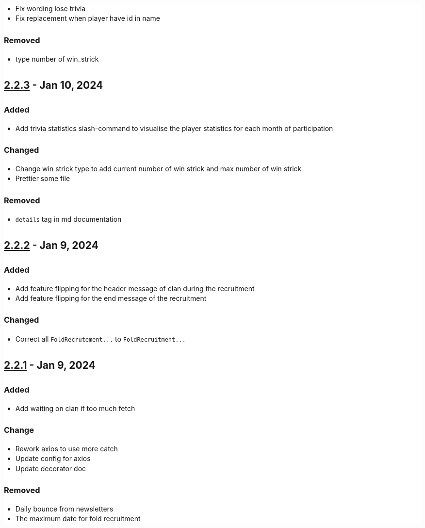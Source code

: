 -   Fix wording lose trivia
-   Fix replacement when player have id in name

### Removed

-   type number of win_strick

## [2.2.3] - Jan 10, 2024

### Added

-   Add trivia statistics slash-command to visualise the player statistics for each month of participation

### Changed

-   Change win strick type to add current number of win strick and max number of win strick
-   Prettier some file

### Removed

-   `details` tag in md documentation

## [2.2.2] - Jan 9, 2024

### Added

-   Add feature flipping for the header message of clan during the recruitment
-   Add feature flipping for the end message of the recruitment

### Changed

-   Correct all `FoldRecrutement...` to `FoldRecruitment...`

## [2.2.1] - Jan 9, 2024

### Added

-   Add waiting on clan if too much fetch

### Change

-   Rework axios to use more catch
-   Update config for axios
-   Update decorator doc

### Removed

-   Daily bounce from newsletters
-   The maximum date for fold recruitment


[3.2.0]: https://github.com/Glassait/FOLD_Bot/compare/v3.1.1-1...v3.2.0-13
[3.1.1]: https://github.com/Glassait/FOLD_Bot/compare/v3.1.0-10...v3.1.1-1
[3.1.0]: https://github.com/Glassait/FOLD_Bot/compare/v3.0.0-2...v3.1.0-10
[3.0.0]: https://github.com/Glassait/FOLD_Bot/compare/v2.3.0-6...v3.0.0-2
[2.3.0]: https://github.com/Glassait/FOLD_Bot/compare/v2.2.10-6...v2.3.0-5
[2.2.10]: https://github.com/Glassait/FOLD_Bot/compare/v2.2.9-8...v2.2.10-6
[2.2.9]: https://github.com/Glassait/FOLD_Bot/compare/v2.2.8-4...v2.2.9-8
[2.2.8]: https://github.com/Glassait/FOLD_Bot/compare/v2.2.7-8...v2.2.8-4
[2.2.7]: https://github.com/Glassait/FOLD_Bot/compare/v2.2.6-5...v2.2.7-8
[2.2.6]: https://github.com/Glassait/FOLD_Bot/compare/v2.2.5-0...v2.2.6-5
[2.2.5]: https://github.com/Glassait/FOLD_Bot/compare/v2.2.4-3...v2.2.5-0
[2.2.4]: https://github.com/Glassait/FOLD_Bot/compare/v2.2.3-0...v2.2.4-3
[2.2.3]: https://github.com/Glassait/FOLD_Bot/compare/v2.2.2-0...v2.2.3-0
[2.2.2]: https://github.com/Glassait/FOLD_Bot/compare/v2.2.1-3...v2.2.2-0
[2.2.1]: https://github.com/Glassait/FOLD_Bot/compare/v2.2.0-1...v2.2.1-3
[2.2.0]: https://github.com/Glassait/FOLD_Bot/compare/v2.1.0-9...v2.2.0-1
[2.1.0]: https://github.com/Glassait/FOLD_Bot/compare/v2.0.1-1...v2.1.0-9
[2.0.1]: https://github.com/Glassait/FOLD_Bot/compare/v2.0.0-4...v2.0.1-1
[2.0.0]: https://github.com/Glassait/FOLD_Bot/compare/v1.2.1...v2.0.0-4
[1.2.1]: https://github.com/Glassait/FOLD_Bot/compare/v1.2.0...v1.2.1
[1.2.0]: https://github.com/Glassait/FOLD_Bot/compare/v1.1.1...v1.2.0
[1.1.1]: https://github.com/Glassait/FOLD_Bot/compare/v1.1.0...v1.1.1
[1.1.0]: https://github.com/Glassait/FOLD_Bot/compare/v1.0.5...v1.1.0
[1.0.5]: https://github.com/Glassait/FOLD_Bot/compare/v1.0.4...v1.0.5
[1.0.4]: https://github.com/Glassait/FOLD_Bot/compare/v1.0.3...v1.0.4
[1.0.3]: https://github.com/Glassait/FOLD_Bot/compare/v1.0.2...v1.0.3
[1.0.2]: https://github.com/Glassait/FOLD_Bot/compare/v1.0.1...v1.0.2
[1.0.1]: https://github.com/Glassait/FOLD_Bot/commits/v1.0.1